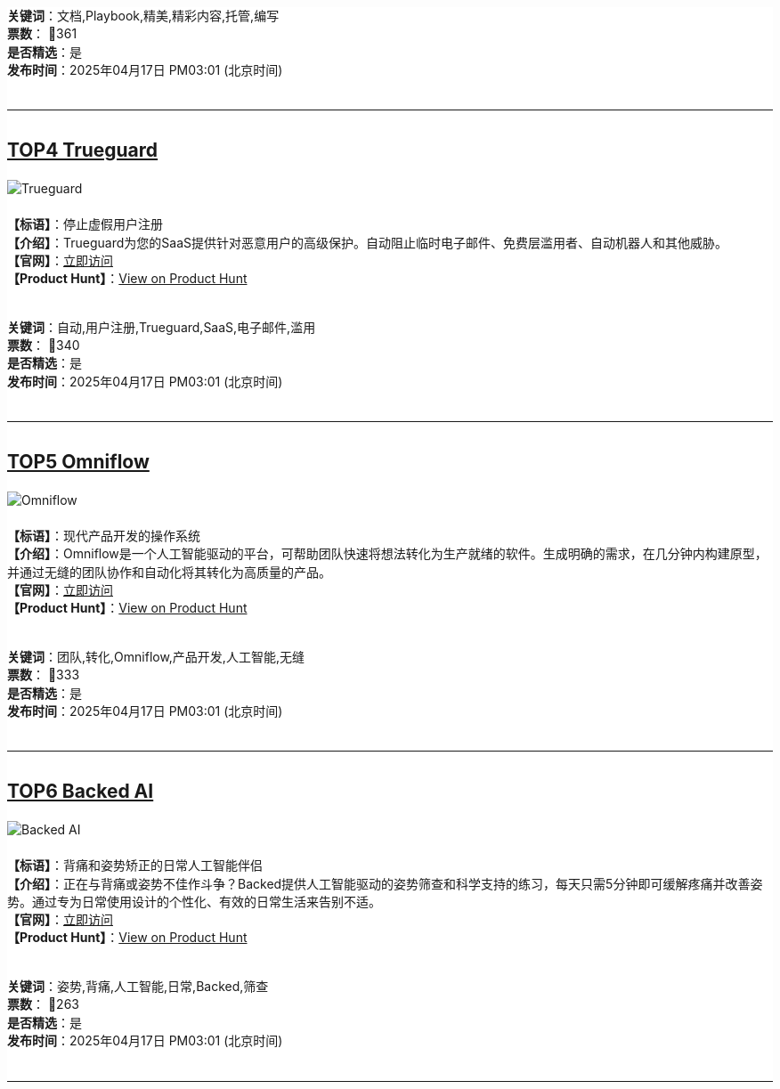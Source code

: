 **关键词**：文档,Playbook,精美,精彩内容,托管,编写<br />
**票数**： 🔺361<br />
**是否精选**：是<br />
**发布时间**：2025年04月17日 PM03:01 (北京时间)<br /><br />

---

## [TOP4    Trueguard](https://www.producthunt.com/posts/trueguard)
![Trueguard](https://ph-files.imgix.net/1cd37d9b-7f7e-4efe-9b62-b8f979fe4c30.png?auto=format&fit=crop&frame=1&h=512&w=1024)<br /><br />
**【标语】**：停止虚假用户注册<br />
**【介绍】**：Trueguard为您的SaaS提供针对恶意用户的高级保护。自动阻止临时电子邮件、免费层滥用者、自动机器人和其他威胁。<br />
**【官网】**：[立即访问](https://www.producthunt.com/r/WFKRILGCJDWYTH)<br />
**【Product Hunt】**：[View on Product Hunt](https://www.producthunt.com/posts/trueguard)<br /><br />

**关键词**：自动,用户注册,Trueguard,SaaS,电子邮件,滥用<br />
**票数**： 🔺340<br />
**是否精选**：是<br />
**发布时间**：2025年04月17日 PM03:01 (北京时间)<br /><br />

---

## [TOP5    Omniflow](https://www.producthunt.com/posts/omniflow-3)
![Omniflow](https://ph-files.imgix.net/5c237b5f-fd68-4ca8-8b95-5e94ada1713c.png?auto=format&fit=crop&frame=1&h=512&w=1024)<br /><br />
**【标语】**：现代产品开发的操作系统<br />
**【介绍】**：Omniflow是一个人工智能驱动的平台，可帮助团队快速将想法转化为生产就绪的软件。生成明确的需求，在几分钟内构建原型，并通过无缝的团队协作和自动化将其转化为高质量的产品。<br />
**【官网】**：[立即访问](https://www.producthunt.com/r/DXTTZ25PJBBYVQ)<br />
**【Product Hunt】**：[View on Product Hunt](https://www.producthunt.com/posts/omniflow-3)<br /><br />

**关键词**：团队,转化,Omniflow,产品开发,人工智能,无缝<br />
**票数**： 🔺333<br />
**是否精选**：是<br />
**发布时间**：2025年04月17日 PM03:01 (北京时间)<br /><br />

---

## [TOP6    Backed AI ](https://www.producthunt.com/posts/backed-ai)
![Backed AI ](https://ph-files.imgix.net/8f66e946-ead6-4fbb-ac6f-593a1a43106e.jpeg?auto=format&fit=crop&frame=1&h=512&w=1024)<br /><br />
**【标语】**：背痛和姿势矫正的日常人工智能伴侣<br />
**【介绍】**：正在与背痛或姿势不佳作斗争？Backed提供人工智能驱动的姿势筛查和科学支持的练习，每天只需5分钟即可缓解疼痛并改善姿势。通过专为日常使用设计的个性化、有效的日常生活来告别不适。<br />
**【官网】**：[立即访问](https://www.producthunt.com/r/AFS6WYTVKJ7Q77)<br />
**【Product Hunt】**：[View on Product Hunt](https://www.producthunt.com/posts/backed-ai)<br /><br />

**关键词**：姿势,背痛,人工智能,日常,Backed,筛查<br />
**票数**： 🔺263<br />
**是否精选**：是<br />
**发布时间**：2025年04月17日 PM03:01 (北京时间)<br /><br />

---